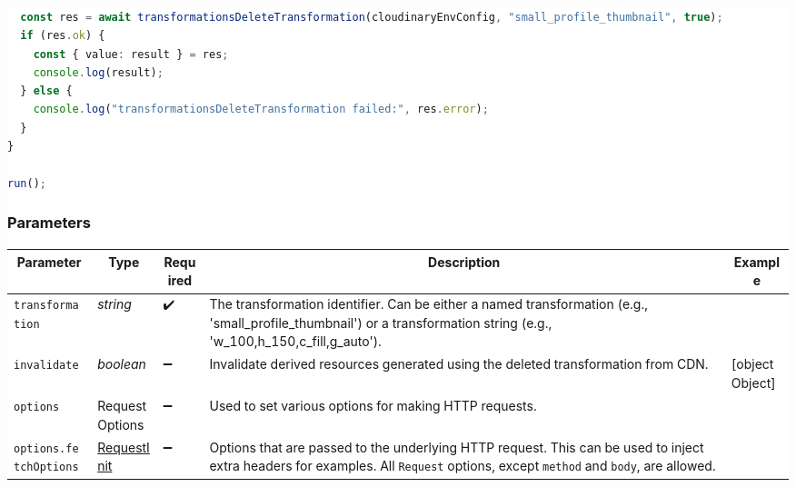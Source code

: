 ```typescript
  const res = await transformationsDeleteTransformation(cloudinaryEnvConfig, "small_profile_thumbnail", true);
  if (res.ok) {
    const { value: result } = res;
    console.log(result);
  } else {
    console.log("transformationsDeleteTransformation failed:", res.error);
  }
}

run();
```

### Parameters

| Parameter                                                                                                                                                                      | Type                                                                                                                                                                           | Required                                                                                                                                                                       | Description                                                                                                                                                                    | Example                                                                                                                                                                        |
| ------------------------------------------------------------------------------------------------------------------------------------------------------------------------------ | ------------------------------------------------------------------------------------------------------------------------------------------------------------------------------ | ------------------------------------------------------------------------------------------------------------------------------------------------------------------------------ | ------------------------------------------------------------------------------------------------------------------------------------------------------------------------------ | ------------------------------------------------------------------------------------------------------------------------------------------------------------------------------ |
| `transformation`                                                                                                                                                               | *string*                                                                                                                                                                       | :heavy_check_mark:                                                                                                                                                             | The transformation identifier. Can be either a named transformation (e.g., 'small_profile_thumbnail') or a transformation string (e.g., 'w_100,h_150,c_fill,g_auto').<br/>     |                                                                                                                                                                                |
| `invalidate`                                                                                                                                                                   | *boolean*                                                                                                                                                                      | :heavy_minus_sign:                                                                                                                                                             | Invalidate derived resources generated using the deleted transformation from CDN.                                                                                              | [object Object]                                                                                                                                                                |
| `options`                                                                                                                                                                      | RequestOptions                                                                                                                                                                 | :heavy_minus_sign:                                                                                                                                                             | Used to set various options for making HTTP requests.                                                                                                                          |                                                                                                                                                                                |
| `options.fetchOptions`                                                                                                                                                         | [RequestInit](https://developer.mozilla.org/en-US/docs/Web/API/Request/Request#options)                                                                                        | :heavy_minus_sign:                                                                                                                                                             | Options that are passed to the underlying HTTP request. This can be used to inject extra headers for examples. All `Request` options, except `method` and `body`, are allowed. |                                                                                                                                                                                |